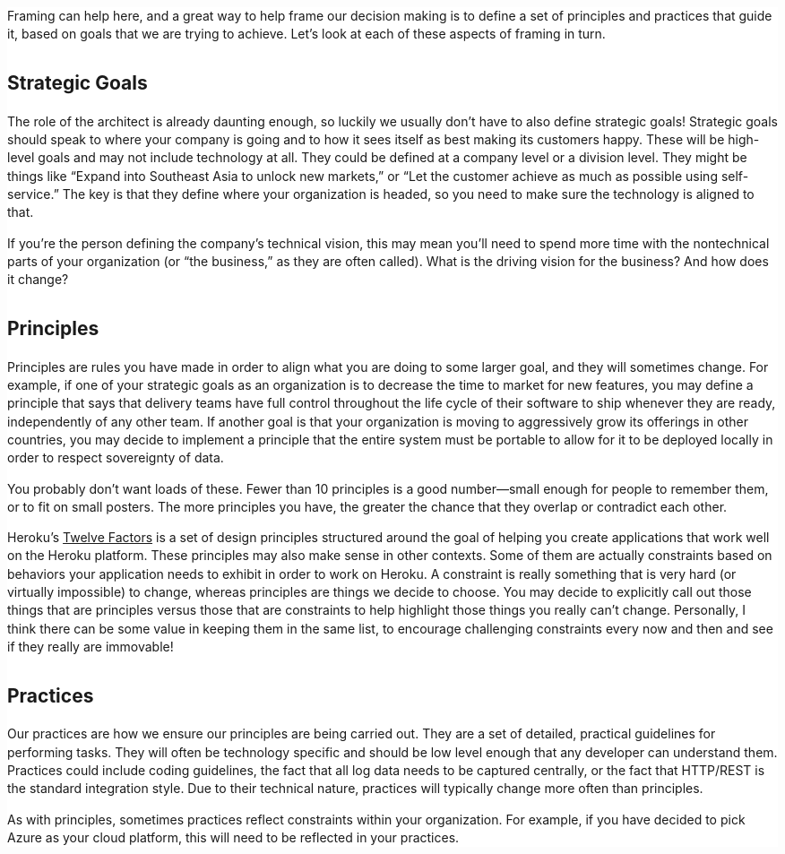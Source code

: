 Framing can help here, and a great way to help frame our decision making is to define a set of principles and practices that guide it, based on goals that we are trying to achieve. Let’s look at each of these aspects of framing in turn.

## Strategic Goals

The role of the architect is already daunting enough, so luckily we usually don’t have to also define strategic goals! Strategic goals should speak to where your company is going and to how it sees itself as best making its customers happy. These will be high-level goals and may not include technology at all. They could be defined at a company level or a division level. They might be things like “Expand into Southeast Asia to unlock new markets,” or “Let the customer achieve as much as possible using self-service.” The key is that they define where your organization is headed, so you need to make sure the technology is aligned to that.

If you’re the person defining the company’s technical vision, this may mean you’ll need to spend more time with the nontechnical parts of your organization (or “the business,” as they are often called). What is the driving vision for the business? And how does it change?

## Principles

Principles are rules you have made in order to align what you are doing to some larger goal, and they will sometimes change. For example, if one of your strategic goals as an organization is to decrease the time to market for new features, you may define a principle that says that delivery teams have full control throughout the life cycle of their software to ship whenever they are ready, independently of any other team. If another goal is that your organization is moving to aggressively grow its offerings in other countries, you may decide to implement a principle that the entire system must be portable to allow for it to be deployed locally in order to respect sovereignty of data.

You probably don’t want loads of these. Fewer than 10 principles is a good number—small enough for people to remember them, or to fit on small posters. The more principles you have, the greater the chance that they overlap or contradict each other.

Heroku’s [Twelve Factors](http://www.12factor.net/) is a set of design principles structured around the goal of helping you create applications that work well on the Heroku platform. These principles may also make sense in other contexts. Some of them are actually constraints based on behaviors your application needs to exhibit in order to work on Heroku. A constraint is really something that is very hard (or virtually impossible) to change, whereas principles are things we decide to choose. You may decide to explicitly call out those things that are principles versus those that are constraints to help highlight those things you really can’t change. Personally, I think there can be some value in keeping them in the same list, to encourage challenging constraints every now and then and see if they really are immovable!

## Practices

Our practices are how we ensure our principles are being carried out. They are a set of detailed, practical guidelines for performing tasks. They will often be technology specific and should be low level enough that any developer can understand them. Practices could include coding guidelines, the fact that all log data needs to be captured centrally, or the fact that HTTP/REST is the standard integration style. Due to their technical nature, practices will typically change more often than principles.

As with principles, sometimes practices reflect constraints within your organization. For example, if you have decided to pick Azure as your cloud platform, this will need to be reflected in your practices.
